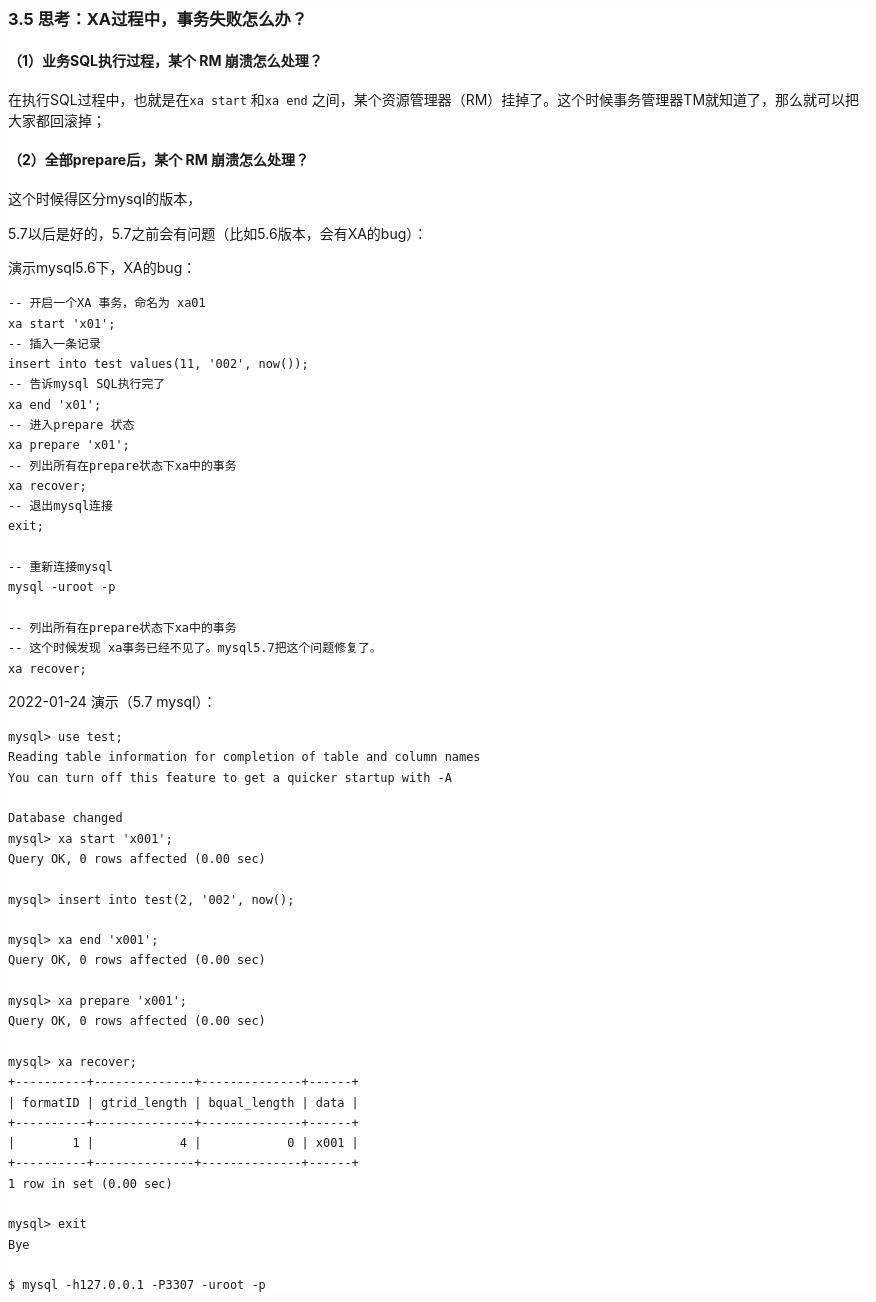 ### 3.5 思考：XA过程中，事务失败怎么办？

#### （1）业务SQL执行过程，某个 RM 崩溃怎么处理？

在执行SQL过程中，也就是在`xa start` 和`xa end` 之间，某个资源管理器（RM）挂掉了。这个时候事务管理器TM就知道了，那么就可以把大家都回滚掉；

#### （2）全部prepare后，某个 RM 崩溃怎么处理？

这个时候得区分mysql的版本，

5.7以后是好的，5.7之前会有问题（比如5.6版本，会有XA的bug）：

演示mysql5.6下，XA的bug：

```
-- 开启一个XA 事务，命名为 xa01
xa start 'x01';
-- 插入一条记录
insert into test values(11, '002', now());
-- 告诉mysql SQL执行完了
xa end 'x01';
-- 进入prepare 状态
xa prepare 'x01';
-- 列出所有在prepare状态下xa中的事务
xa recover;
-- 退出mysql连接
exit;

-- 重新连接mysql
mysql -uroot -p

-- 列出所有在prepare状态下xa中的事务
-- 这个时候发现 xa事务已经不见了。mysql5.7把这个问题修复了。
xa recover;
```

2022-01-24 演示（5.7 mysql）：

```mysql
mysql> use test;
Reading table information for completion of table and column names
You can turn off this feature to get a quicker startup with -A

Database changed
mysql> xa start 'x001';
Query OK, 0 rows affected (0.00 sec)

mysql> insert into test(2, '002', now();

mysql> xa end 'x001';
Query OK, 0 rows affected (0.00 sec)

mysql> xa prepare 'x001';
Query OK, 0 rows affected (0.00 sec)

mysql> xa recover;
+----------+--------------+--------------+------+
| formatID | gtrid_length | bqual_length | data |
+----------+--------------+--------------+------+
|        1 |            4 |            0 | x001 |
+----------+--------------+--------------+------+
1 row in set (0.00 sec)

mysql> exit
Bye

$ mysql -h127.0.0.1 -P3307 -uroot -p
```